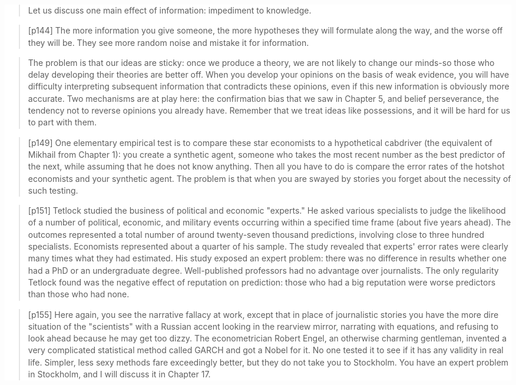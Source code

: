 

> Let us discuss one main effect of information: impediment to knowledge. 



> [p144] The more information you give someone, the more hypotheses they
> will formulate along the way, and the worse off they will be. They see
> more random noise and mistake it for information.



> The problem is that our ideas are sticky: once we produce a theory, we
> are not likely to change our minds-so those who delay developing their
> theories are better off. When you develop your opinions on the basis
> of weak evidence, you will have difficulty interpreting subsequent
> information that contradicts these opinions, even if this new
> information is obviously more accurate. Two mechanisms are at play
> here: the confirmation bias that we saw in Chapter 5, and belief
> perseverance, the tendency not to reverse opinions you already
> have. Remember that we treat ideas like possessions, and it will be
> hard for us to part with them.  



> [p149] One elementary empirical test is to compare these star
> economists to a hypothetical cabdriver (the equivalent of Mikhail from
> Chapter 1): you create a synthetic agent, someone who takes the most
> recent number as the best predictor of the next, while assuming that
> he does not know anything. Then all you have to do is compare the
> error rates of the hotshot economists and your synthetic agent. The
> problem is that when you are swayed by stories you forget about the
> necessity of such testing.  



> [p151] Tetlock studied the business of political and economic
> "experts." He asked various specialists to judge the likelihood of a
> number of political, economic, and military events occurring within a
> specified time frame (about five years ahead). The outcomes
> represented a total number of around twenty-seven thousand
> predictions, involving close to three hundred specialists. Economists
> represented about a quarter of his sample. The study revealed that
> experts' error rates were clearly many times what they had
> estimated. His study exposed an expert problem: there was no
> difference in results whether one had a PhD or an undergraduate
> degree. Well-published professors had no advantage over
> journalists. The only regularity Tetlock found was the negative effect
> of reputation on prediction: those who had a big reputation were worse
> predictors than those who had none.



> [p155] Here again, you see the narrative fallacy at work, except that
> in place of journalistic stories you have the more dire situation of
> the "scientists" with a Russian accent looking in the rearview mirror,
> narrating with equations, and refusing to look ahead because he may
> get too dizzy. The econometrician Robert Engel, an otherwise charming
> gentleman, invented a very complicated statistical method called GARCH
> and got a Nobel for it. No one tested it to see if it has any validity
> in real life. Simpler, less sexy methods fare exceedingly better, but
> they do not take you to Stockholm. You have an expert problem in
> Stockholm, and I will discuss it in Chapter 17.
